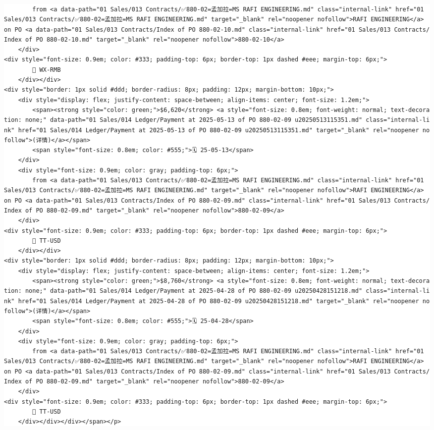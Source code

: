             from <a data-path="01 Sales/013 Contracts/✅880-02=孟加拉=MS RAFI ENGINEERING.md" class="internal-link" href="01 Sales/013 Contracts/✅880-02=孟加拉=MS RAFI ENGINEERING.md" target="_blank" rel="noopener nofollow">RAFI ENGINEERING</a> on PO <a data-path="01 Sales/013 Contracts/Index of PO 880-02-10.md" class="internal-link" href="01 Sales/013 Contracts/Index of PO 880-02-10.md" target="_blank" rel="noopener nofollow">880-02-10</a>
        </div>
    <div style="font-size: 0.9em; color: #333; padding-top: 6px; border-top: 1px dashed #eee; margin-top: 6px;">
            💬 WX-RMB
        </div></div>
    <div style="border: 1px solid #ddd; border-radius: 8px; padding: 12px; margin-bottom: 10px;">
        <div style="display: flex; justify-content: space-between; align-items: center; font-size: 1.2em;">
            <span><strong style="color: green;">$6,620</strong> <a style="font-size: 0.8em; font-weight: normal; text-decoration: none;" data-path="01 Sales/014 Ledger/Payment at 2025-05-13 of PO 880-02-09 u20250513115351.md" class="internal-link" href="01 Sales/014 Ledger/Payment at 2025-05-13 of PO 880-02-09 u20250513115351.md" target="_blank" rel="noopener nofollow">(详情)</a></span>
            <span style="font-size: 0.8em; color: #555;">🗓️ 25-05-13</span>
        </div>
        <div style="font-size: 0.9em; color: gray; padding-top: 6px;">
            from <a data-path="01 Sales/013 Contracts/✅880-02=孟加拉=MS RAFI ENGINEERING.md" class="internal-link" href="01 Sales/013 Contracts/✅880-02=孟加拉=MS RAFI ENGINEERING.md" target="_blank" rel="noopener nofollow">RAFI ENGINEERING</a> on PO <a data-path="01 Sales/013 Contracts/Index of PO 880-02-09.md" class="internal-link" href="01 Sales/013 Contracts/Index of PO 880-02-09.md" target="_blank" rel="noopener nofollow">880-02-09</a>
        </div>
    <div style="font-size: 0.9em; color: #333; padding-top: 6px; border-top: 1px dashed #eee; margin-top: 6px;">
            💬 TT-USD
        </div></div>
    <div style="border: 1px solid #ddd; border-radius: 8px; padding: 12px; margin-bottom: 10px;">
        <div style="display: flex; justify-content: space-between; align-items: center; font-size: 1.2em;">
            <span><strong style="color: green;">$8,760</strong> <a style="font-size: 0.8em; font-weight: normal; text-decoration: none;" data-path="01 Sales/014 Ledger/Payment at 2025-04-28 of PO 880-02-09 u20250428151218.md" class="internal-link" href="01 Sales/014 Ledger/Payment at 2025-04-28 of PO 880-02-09 u20250428151218.md" target="_blank" rel="noopener nofollow">(详情)</a></span>
            <span style="font-size: 0.8em; color: #555;">🗓️ 25-04-28</span>
        </div>
        <div style="font-size: 0.9em; color: gray; padding-top: 6px;">
            from <a data-path="01 Sales/013 Contracts/✅880-02=孟加拉=MS RAFI ENGINEERING.md" class="internal-link" href="01 Sales/013 Contracts/✅880-02=孟加拉=MS RAFI ENGINEERING.md" target="_blank" rel="noopener nofollow">RAFI ENGINEERING</a> on PO <a data-path="01 Sales/013 Contracts/Index of PO 880-02-09.md" class="internal-link" href="01 Sales/013 Contracts/Index of PO 880-02-09.md" target="_blank" rel="noopener nofollow">880-02-09</a>
        </div>
    <div style="font-size: 0.9em; color: #333; padding-top: 6px; border-top: 1px dashed #eee; margin-top: 6px;">
            💬 TT-USD
        </div></div></div></span></p>

  